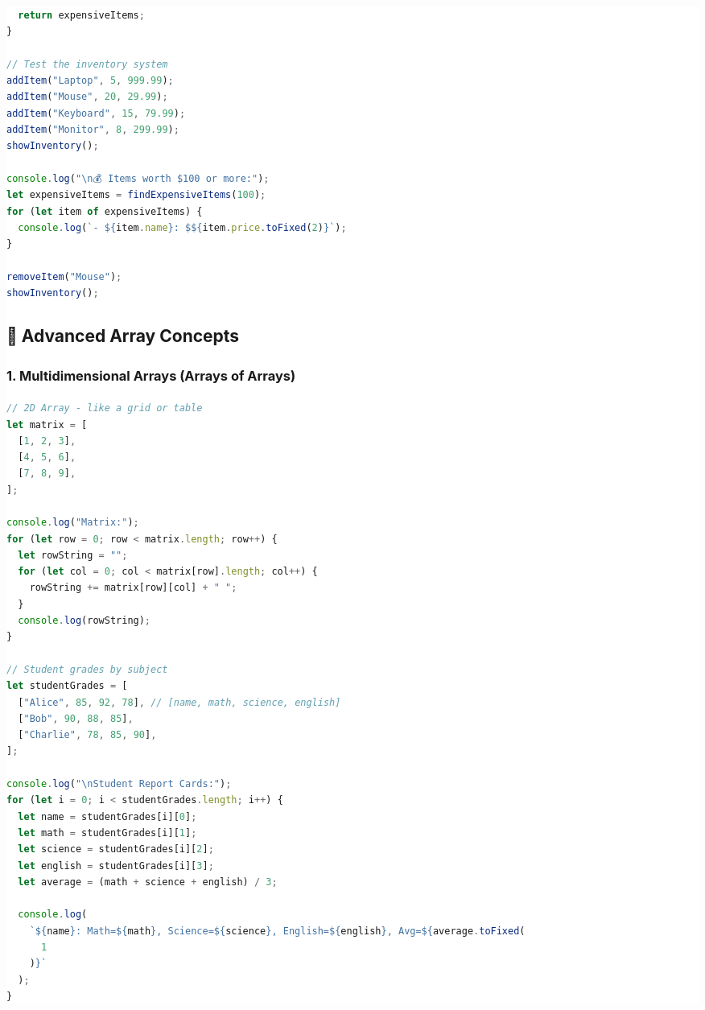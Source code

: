 ```javascript
  return expensiveItems;
}

// Test the inventory system
addItem("Laptop", 5, 999.99);
addItem("Mouse", 20, 29.99);
addItem("Keyboard", 15, 79.99);
addItem("Monitor", 8, 299.99);
showInventory();

console.log("\n💰 Items worth $100 or more:");
let expensiveItems = findExpensiveItems(100);
for (let item of expensiveItems) {
  console.log(`- ${item.name}: $${item.price.toFixed(2)}`);
}

removeItem("Mouse");
showInventory();
```

## 🚀 Advanced Array Concepts

### 1. Multidimensional Arrays (Arrays of Arrays)

```javascript
// 2D Array - like a grid or table
let matrix = [
  [1, 2, 3],
  [4, 5, 6],
  [7, 8, 9],
];

console.log("Matrix:");
for (let row = 0; row < matrix.length; row++) {
  let rowString = "";
  for (let col = 0; col < matrix[row].length; col++) {
    rowString += matrix[row][col] + " ";
  }
  console.log(rowString);
}

// Student grades by subject
let studentGrades = [
  ["Alice", 85, 92, 78], // [name, math, science, english]
  ["Bob", 90, 88, 85],
  ["Charlie", 78, 85, 90],
];

console.log("\nStudent Report Cards:");
for (let i = 0; i < studentGrades.length; i++) {
  let name = studentGrades[i][0];
  let math = studentGrades[i][1];
  let science = studentGrades[i][2];
  let english = studentGrades[i][3];
  let average = (math + science + english) / 3;

  console.log(
    `${name}: Math=${math}, Science=${science}, English=${english}, Avg=${average.toFixed(
      1
    )}`
  );
}
```
